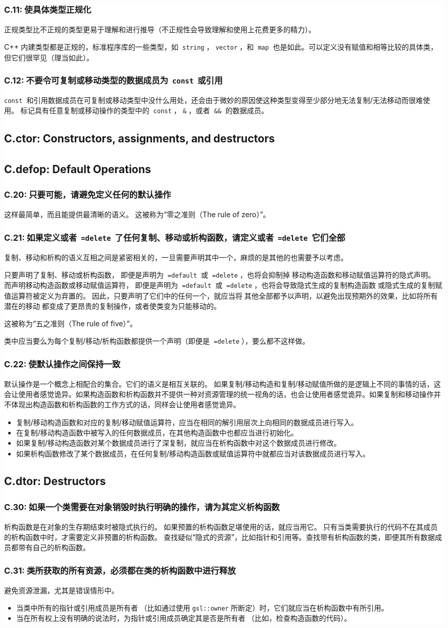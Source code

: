### C.11: 使具体类型正规化

正规类型比不正规的类型更易于理解和进行推导（不正规性会导致理解和使用上花费更多的精力）。

C++ 内建类型都是正规的，标准程序库的一些类型，如  `string` ， `vector` ，和  `map`  也是如此。可以定义没有赋值和相等比较的具体类，但它们很罕见（理当如此）。

### C.12: 不要令可复制或移动类型的数据成员为  `const`  或引用

`const`  和引用数据成员在可复制或移动类型中没什么用处，还会由于微妙的原因使这种类型变得至少部分地无法复制/无法移动而很难使用。
标记具有任意复制或移动操作的类型中的  `const` ， `&` ，或者  `&&`  的数据成员。

## C.ctor: Constructors, assignments, and destructors

## C.defop: Default Operations

### C.20: 只要可能，请避免定义任何的默认操作

这样最简单，而且能提供最清晰的语义。
这被称为“零之准则（The rule of zero）”。

### C.21: 如果定义或者  `=delete`  了任何复制、移动或析构函数，请定义或者  `=delete`  它们全部

复制、移动和析构的语义互相之间是紧密相关的，一旦需要声明其中一个，麻烦的是其他的也需要予以考虑。

只要声明了复制、移动或析构函数， 即便是声明为  `=default`  或  `=delete` ，也将会抑制掉 移动构造函数和移动赋值运算符的隐式声明。 而声明移动构造函数或移动赋值运算符， 即便是声明为  `=default`  或  `=delete` ，也将会导致隐式生成的复制构造函数 或隐式生成的复制赋值运算符被定义为弃置的。 因此，只要声明了它们中的任何一个，就应当将 其他全部都予以声明，以避免出现预期外的效果，比如将所有潜在的移动 都变成了更昂贵的复制操作，或者使类变为只能移动的。

这被称为“五之准则（The rule of five）”。

类中应当要么为每个复制/移动/析构函数都提供一个声明（即便是  `=delete` ），要么都不这样做。

### C.22: 使默认操作之间保持一致

默认操作是一个概念上相配合的集合。它们的语义是相互关联的。 如果复制/移动构造和复制/移动赋值所做的是逻辑上不同的事情的话，这会让使用者感觉诡异。如果构造函数和析构函数并不提供一种对资源管理的统一视角的话，也会让使用者感觉诡异。如果复制和移动操作并不体现出构造函数和析构函数的工作方式的话，同样会让使用者感觉诡异。
* 复制/移动构造函数和对应的复制/移动赋值运算符，应当在相同的解引用层次上向相同的数据成员进行写入。
* 在复制/移动构造函数中被写入的任何数据成员，在其他构造函数中也都应当进行初始化。
* 如果复制/移动构造函数对某个数据成员进行了深复制，就应当在析构函数中对这个数据成员进行修改。
* 如果析构函数修改了某个数据成员，在任何复制/移动构造函数或赋值运算符中就都应当对该数据成员进行写入。

## C.dtor: Destructors

### C.30: 如果一个类需要在对象销毁时执行明确的操作，请为其定义析构函数
析构函数是在对象的生存期结束时被隐式执行的。 如果预置的析构函数足堪使用的话，就应当用它。 只有当类需要执行的代码不在其成员的析构函数中时，才需要定义非预置的析构函数。
查找疑似“隐式的资源”，比如指针和引用等。查找带有析构函数的类，即便其所有数据成员都带有自己的析构函数。

### C.31: 类所获取的所有资源，必须都在类的析构函数中进行释放

避免资源泄漏，尤其是错误情形中。
* 当类中所有的指针或引用成员是所有者 （比如通过使用 `gsl::owner` 所断定）时，它们就应当在析构函数中有所引用。
* 当在所有权上没有明确的说法时，为指针或引用成员确定其是否是所有者 （比如，检查构造函数的代码）。
